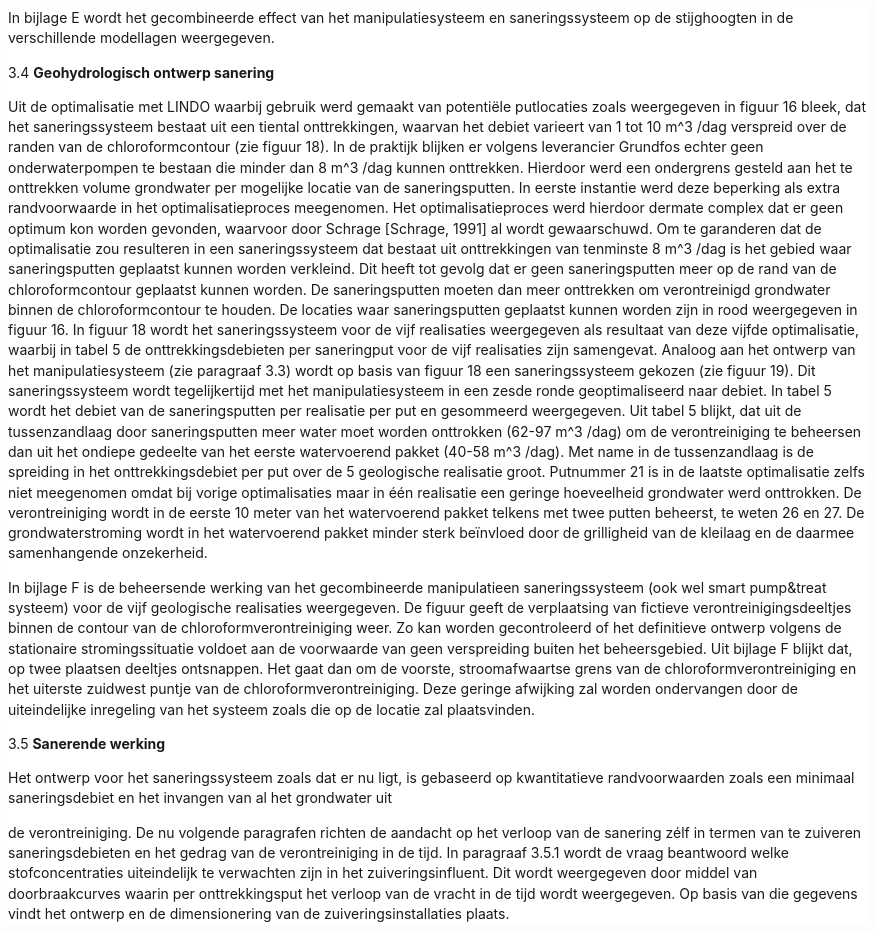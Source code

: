 
In bijlage E wordt het gecombineerde effect van het manipulatiesysteem en saneringssysteem op de stijghoogten in de verschillende modellagen weergegeven. 

3.4 **Geohydrologisch ontwerp sanering** 

Uit de optimalisatie met LINDO waarbij gebruik werd gemaakt van potentiële putlocaties zoals weergegeven in figuur 16 bleek, dat het saneringssysteem bestaat uit een tiental onttrekkingen, waarvan het debiet varieert van 1 tot 10 m^3 /dag verspreid over de randen van de chloroformcontour (zie figuur 18). In de praktijk blijken er volgens leverancier Grundfos echter geen onderwaterpompen te bestaan die minder dan 8 m^3 /dag kunnen onttrekken. Hierdoor werd een ondergrens gesteld aan het te onttrekken volume grondwater per mogelijke locatie van de saneringsputten. In eerste instantie werd deze beperking als extra randvoorwaarde in het optimalisatieproces meegenomen. Het optimalisatieproces werd hierdoor dermate complex dat er geen optimum kon worden gevonden, waarvoor door Schrage [Schrage, 1991] al wordt gewaarschuwd. Om te garanderen dat de optimalisatie zou resulteren in een saneringssysteem dat bestaat uit onttrekkingen van tenminste 8 m^3 /dag is het gebied waar saneringsputten geplaatst kunnen worden verkleind. Dit heeft tot gevolg dat er geen saneringsputten meer op de rand van de chloroformcontour geplaatst kunnen worden. De saneringsputten moeten dan meer onttrekken om verontreinigd grondwater binnen de chloroformcontour te houden. De locaties waar saneringsputten geplaatst kunnen worden zijn in rood weergegeven in figuur 16. In figuur 18 wordt het saneringssysteem voor de vijf realisaties weergegeven als resultaat van deze vijfde optimalisatie, waarbij in tabel 5 de onttrekkingsdebieten per saneringput voor de vijf realisaties zijn samengevat. Analoog aan het ontwerp van het manipulatiesysteem (zie paragraaf 3.3) wordt op basis van figuur 18 een saneringssysteem gekozen (zie figuur 19). Dit saneringssysteem wordt tegelijkertijd met het manipulatiesysteem in een zesde ronde geoptimaliseerd naar debiet. In tabel 5 wordt het debiet van de saneringsputten per realisatie per put en gesommeerd weergegeven. Uit tabel 5 blijkt, dat uit de tussenzandlaag door saneringsputten meer water moet worden onttrokken (62-97 m^3 /dag) om de verontreiniging te beheersen dan uit het ondiepe gedeelte van het eerste watervoerend pakket (40-58 m^3 /dag). Met name in de tussenzandlaag is de spreiding in het onttrekkingsdebiet per put over de 5 geologische realisatie groot. Putnummer 21 is in de laatste optimalisatie zelfs niet meegenomen omdat bij vorige optimalisaties maar in één realisatie een geringe hoeveelheid grondwater werd onttrokken. De verontreiniging wordt in de eerste 10 meter van het watervoerend pakket telkens met twee putten beheerst, te weten 26 en 27. De grondwaterstroming wordt in het watervoerend pakket minder sterk beïnvloed door de grilligheid van de kleilaag en de daarmee samenhangende onzekerheid. 

In bijlage F is de beheersende werking van het gecombineerde manipulatieen saneringssysteem (ook wel smart pump&treat systeem) voor de vijf geologische realisaties weergegeven. De figuur geeft de verplaatsing van fictieve verontreinigingsdeeltjes binnen de contour van de chloroformverontreiniging weer. Zo kan worden gecontroleerd of het definitieve ontwerp volgens de stationaire stromingssituatie voldoet aan de voorwaarde van geen verspreiding buiten het beheersgebied. Uit bijlage F blijkt dat, op twee plaatsen deeltjes ontsnappen. Het gaat dan om de voorste, stroomafwaartse grens van de chloroformverontreiniging en het uiterste zuidwest puntje van de chloroformverontreiniging. Deze geringe afwijking zal worden ondervangen door de uiteindelijke inregeling van het systeem zoals die op de locatie zal plaatsvinden. 

3.5 **Sanerende werking** 

Het ontwerp voor het saneringssysteem zoals dat er nu ligt, is gebaseerd op kwantitatieve randvoorwaarden zoals een minimaal saneringsdebiet en het invangen van al het grondwater uit 


de verontreiniging. De nu volgende paragrafen richten de aandacht op het verloop van de sanering zélf in termen van te zuiveren saneringsdebieten en het gedrag van de verontreiniging in de tijd. In paragraaf 3.5.1 wordt de vraag beantwoord welke stofconcentraties uiteindelijk te verwachten zijn in het zuiveringsinfluent. Dit wordt weergegeven door middel van doorbraakcurves waarin per onttrekkingsput het verloop van de vracht in de tijd wordt weergegeven. Op basis van die gegevens vindt het ontwerp en de dimensionering van de zuiveringsinstallaties plaats. 

